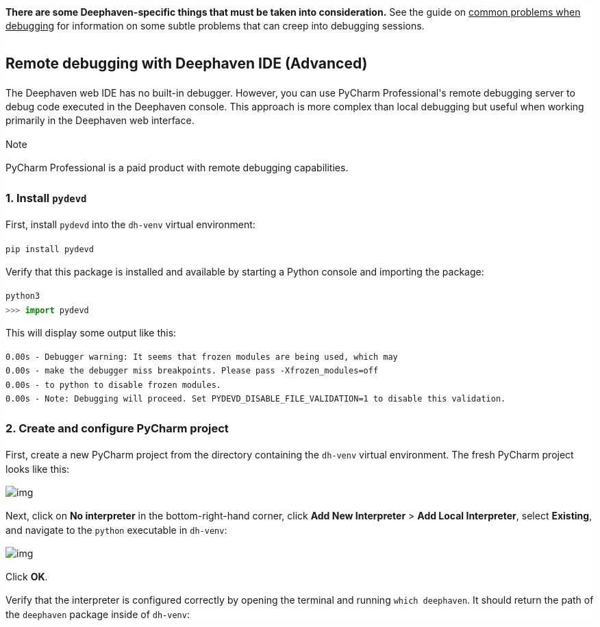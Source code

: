 **There are some Deephaven-specific things that must be taken into consideration.** See the guide on [common problems when debugging](./common-problems.md) for information on some subtle problems that can creep into debugging sessions.

## Remote debugging with Deephaven IDE (Advanced)

The Deephaven web IDE has no built-in debugger. However, you can use PyCharm Professional's remote debugging server to debug code executed in the Deephaven console. This approach is more complex than local debugging but useful when working primarily in the Deephaven web interface.

> [!NOTE]
> PyCharm Professional is a paid product with remote debugging capabilities.

### 1. Install `pydevd`

First, install `pydevd` into the `dh-venv` virtual environment:

```bash
pip install pydevd
```

Verify that this package is installed and available by starting a Python console and importing the package:

```python skip-test
python3
>>> import pydevd
```

This will display some output like this:

```text
0.00s - Debugger warning: It seems that frozen modules are being used, which may
0.00s - make the debugger miss breakpoints. Please pass -Xfrozen_modules=off
0.00s - to python to disable frozen modules.
0.00s - Note: Debugging will proceed. Set PYDEVD_DISABLE_FILE_VALIDATION=1 to disable this validation.
```

### 2. Create and configure PyCharm project

First, create a new PyCharm project from the directory containing the `dh-venv` virtual environment. The fresh PyCharm project looks like this:

![img](../../assets/how-to/debugging/dh-1.png)

Next, click on **No interpreter** in the bottom-right-hand corner, click **Add New Interpreter** > **Add Local Interpreter**, select **Existing**, and navigate to the `python` executable in `dh-venv`:

![img](../../assets/how-to/debugging/dh-2.png)

Click **OK**.

Verify that the interpreter is configured correctly by opening the terminal and running `which deephaven`. It should return the path of the `deephaven` package inside of `dh-venv`:
